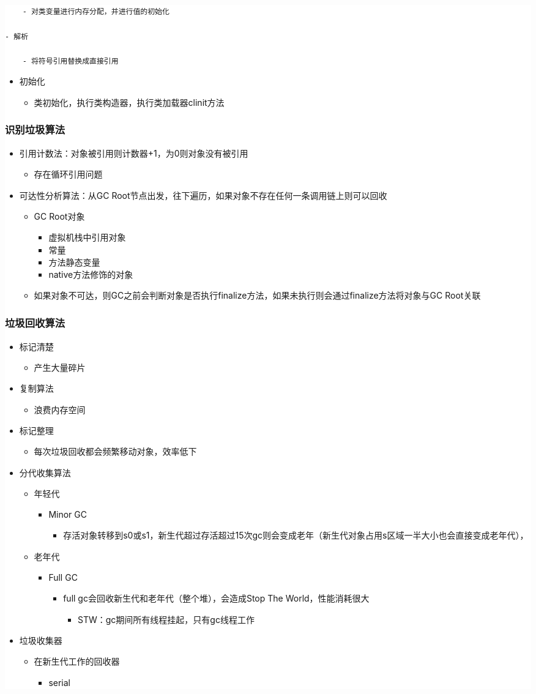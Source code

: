 		- 对类变量进行内存分配，并进行值的初始化

	- 解析

		- 将符号引用替换成直接引用

- 初始化

	- 类初始化，执行类构造器，执行类加载器clinit方法

### 识别垃圾算法

- 引用计数法：对象被引用则计数器+1，为0则对象没有被引用

	- 存在循环引用问题

- 可达性分析算法：从GC Root节点出发，往下遍历，如果对象不存在任何一条调用链上则可以回收

	- GC Root对象

		- 虚拟机栈中引用对象
		- 常量
		- 方法静态变量
		- native方法修饰的对象

	- 如果对象不可达，则GC之前会判断对象是否执行finalize方法，如果未执行则会通过finalize方法将对象与GC Root关联

### 垃圾回收算法

- 标记清楚

	- 产生大量碎片

- 复制算法

	- 浪费内存空间

- 标记整理

	- 每次垃圾回收都会频繁移动对象，效率低下

- 分代收集算法

	- 年轻代

		- Minor GC

			- 存活对象转移到s0或s1，新生代超过存活超过15次gc则会变成老年（新生代对象占用s区域一半大小也会直接变成老年代），

	- 老年代

		- Full GC

			- full gc会回收新生代和老年代（整个堆），会造成Stop The World，性能消耗很大

				- STW：gc期间所有线程挂起，只有gc线程工作

- 垃圾收集器

	- 在新生代工作的回收器

		- serial

